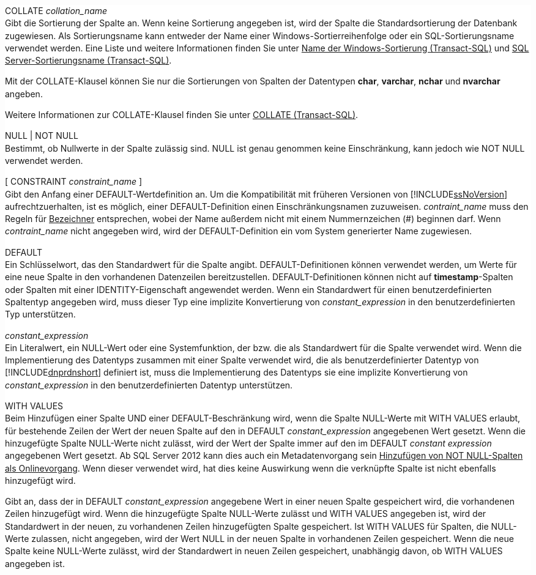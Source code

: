 COLLATE *collation_name*  
 Gibt die Sortierung der Spalte an. Wenn keine Sortierung angegeben ist, wird der Spalte die Standardsortierung der Datenbank zugewiesen. Als Sortierungsname kann entweder der Name einer Windows-Sortierreihenfolge oder ein SQL-Sortierungsname verwendet werden. Eine Liste und weitere Informationen finden Sie unter [Name der Windows-Sortierung &#40;Transact-SQL&#41;](../../t-sql/statements/windows-collation-name-transact-sql.md) und [SQL Server-Sortierungsname &#40;Transact-SQL&#41;](../../t-sql/statements/sql-server-collation-name-transact-sql.md).  
  
 Mit der COLLATE-Klausel können Sie nur die Sortierungen von Spalten der Datentypen **char**, **varchar**, **nchar** und **nvarchar** angeben.  
  
 Weitere Informationen zur COLLATE-Klausel finden Sie unter [COLLATE &#40;Transact-SQL&#41;](~/t-sql/statements/collations.md).  
  
 NULL | NOT NULL  
 Bestimmt, ob Nullwerte in der Spalte zulässig sind. NULL ist genau genommen keine Einschränkung, kann jedoch wie NOT NULL verwendet werden.  
  
[ CONSTRAINT *constraint_name* ]  
 Gibt den Anfang einer DEFAULT-Wertdefinition an. Um die Kompatibilität mit früheren Versionen von [!INCLUDE[ssNoVersion](../../includes/ssnoversion-md.md)] aufrechtzuerhalten, ist es möglich, einer DEFAULT-Definition einen Einschränkungsnamen zuzuweisen. *contraint_name* muss den Regeln für [Bezeichner](../../relational-databases/databases/database-identifiers.md) entsprechen, wobei der Name außerdem nicht mit einem Nummernzeichen (#) beginnen darf. Wenn *contraint_name* nicht angegeben wird, wird der DEFAULT-Definition ein vom System generierter Name zugewiesen.  
  
DEFAULT  
 Ein Schlüsselwort, das den Standardwert für die Spalte angibt. DEFAULT-Definitionen können verwendet werden, um Werte für eine neue Spalte in den vorhandenen Datenzeilen bereitzustellen. DEFAULT-Definitionen können nicht auf **timestamp**-Spalten oder Spalten mit einer IDENTITY-Eigenschaft angewendet werden. Wenn ein Standardwert für einen benutzerdefinierten Spaltentyp angegeben wird, muss dieser Typ eine implizite Konvertierung von *constant_expression* in den benutzerdefinierten Typ unterstützen.  
  
*constant_expression*  
 Ein Literalwert, ein NULL-Wert oder eine Systemfunktion, der bzw. die als Standardwert für die Spalte verwendet wird. Wenn die Implementierung des Datentyps zusammen mit einer Spalte verwendet wird, die als benutzerdefinierter Datentyp von [!INCLUDE[dnprdnshort](../../includes/dnprdnshort-md.md)] definiert ist, muss die Implementierung des Datentyps sie eine implizite Konvertierung von *constant_expression* in den benutzerdefinierten Datentyp unterstützen.  
  
WITH VALUES   
 Beim Hinzufügen einer Spalte UND einer DEFAULT-Beschränkung wird, wenn die Spalte NULL-Werte mit WITH VALUES erlaubt, für bestehende Zeilen der Wert der neuen Spalte auf den in DEFAULT *constant_expression* angegebenen Wert gesetzt. Wenn die hinzugefügte Spalte NULL-Werte nicht zulässt, wird der Wert der Spalte immer auf den im DEFAULT *constant expression* angegebenen Wert gesetzt. Ab SQL Server 2012 kann dies auch ein Metadatenvorgang sein [Hinzufügen von NOT NULL-Spalten als Onlinevorgang](alter-table-transact-sql.md?view=sql-server-2017#adding-not-null-columns-as-an-online-operation).
Wenn dieser verwendet wird, hat dies keine Auswirkung wenn die verknüpfte Spalte ist nicht ebenfalls hinzugefügt wird.
 
 Gibt an, dass der in DEFAULT *constant_expression* angegebene Wert in einer neuen Spalte gespeichert wird, die vorhandenen Zeilen hinzugefügt wird. Wenn die hinzugefügte Spalte NULL-Werte zulässt und WITH VALUES angegeben ist, wird der Standardwert in der neuen, zu vorhandenen Zeilen hinzugefügten Spalte gespeichert. Ist WITH VALUES für Spalten, die NULL-Werte zulassen, nicht angegeben, wird der Wert NULL in der neuen Spalte in vorhandenen Zeilen gespeichert. Wenn die neue Spalte keine NULL-Werte zulässt, wird der Standardwert in neuen Zeilen gespeichert, unabhängig davon, ob WITH VALUES angegeben ist.  
  
